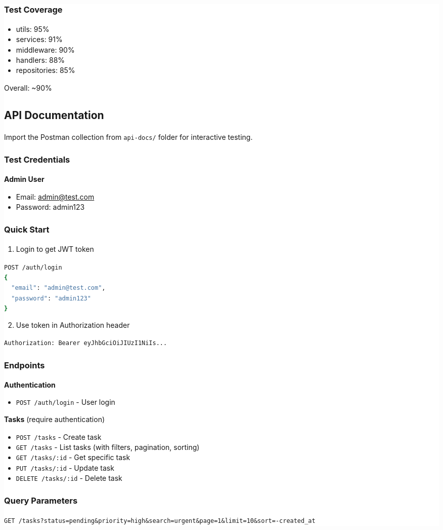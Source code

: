 ### Test Coverage

- utils: 95%
- services: 91%
- middleware: 90%
- handlers: 88%
- repositories: 85%

Overall: ~90%

## API Documentation

Import the Postman collection from `api-docs/` folder for interactive testing.

### Test Credentials

**Admin User**

- Email: admin@test.com
- Password: admin123

### Quick Start

1. Login to get JWT token

```bash
POST /auth/login
{
  "email": "admin@test.com",
  "password": "admin123"
}
```

2. Use token in Authorization header

```bash
Authorization: Bearer eyJhbGciOiJIUzI1NiIs...
```

### Endpoints

**Authentication**

- `POST /auth/login` - User login

**Tasks** (require authentication)

- `POST /tasks` - Create task
- `GET /tasks` - List tasks (with filters, pagination, sorting)
- `GET /tasks/:id` - Get specific task
- `PUT /tasks/:id` - Update task
- `DELETE /tasks/:id` - Delete task

### Query Parameters

```
GET /tasks?status=pending&priority=high&search=urgent&page=1&limit=10&sort=-created_at
```

